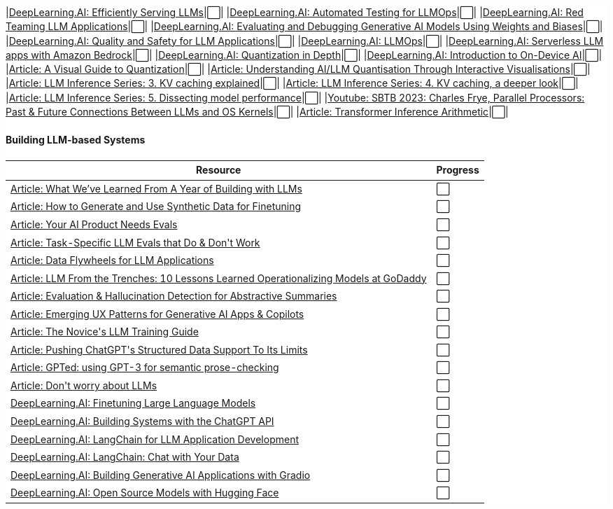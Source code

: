 |[DeepLearning.AI: Efficiently Serving LLMs](https://www.deeplearning.ai/short-courses/efficiently-serving-llms/)|⬜|
|[DeepLearning.AI: Automated Testing for LLMOps](https://www.deeplearning.ai/short-courses/automated-testing-llmops/)|⬜|
|[DeepLearning.AI: Red Teaming LLM Applications](https://www.deeplearning.ai/short-courses/red-teaming-llm-applications/)|⬜|
|[DeepLearning.AI: Evaluating and Debugging Generative AI Models Using Weights and Biases](https://www.deeplearning.ai/short-courses/evaluating-debugging-generative-ai/)|⬜|
|[DeepLearning.AI: Quality and Safety for LLM Applications](https://www.deeplearning.ai/short-courses/quality-safety-llm-applications/)|⬜|
|[DeepLearning.AI: LLMOps](https://www.deeplearning.ai/short-courses/llmops/)|⬜|
|[DeepLearning.AI: Serverless LLM apps with Amazon Bedrock](https://www.deeplearning.ai/short-courses/serverless-llm-apps-amazon-bedrock/)|⬜|
|[DeepLearning.AI: Quantization in Depth](https://www.deeplearning.ai/short-courses/quantization-in-depth/)|⬜|
|[DeepLearning.AI: Introduction to On-Device AI](https://www.deeplearning.ai/short-courses/introduction-to-on-device-ai/)|⬜|
|[Article: A Visual Guide to Quantization](https://newsletter.maartengrootendorst.com/p/a-visual-guide-to-quantization)|⬜|
|[Article: Understanding AI/LLM Quantisation Through Interactive Visualisations](https://smcleod.net/2024/07/understanding-ai/llm-quantisation-through-interactive-visualisations/)|⬜|
|[Article: LLM Inference Series: 3. KV caching explained](https://medium.com/@plienhar/llm-inference-series-3-kv-caching-unveiled-048152e461c8)|⬜|
|[Article: LLM Inference Series: 4. KV caching, a deeper look](https://medium.com/@plienhar/llm-inference-series-4-kv-caching-a-deeper-look-4ba9a77746c8)|⬜|
|[Article: LLM Inference Series: 5. Dissecting model performance](https://medium.com/@plienhar/llm-inference-series-5-dissecting-model-performance-6144aa93168f)|⬜|
|[Youtube: SBTB 2023: Charles Frye, Parallel Processors: Past & Future Connections Between LLMs and OS Kernels](https://www.youtube.com/watch?v=VxFtHqlMv8c)|⬜|
|[Article: Transformer Inference Arithmetic](https://kipp.ly/transformer-inference-arithmetic/)|⬜|



#### Building LLM-based Systems

|Resource|Progress|
|---|---|
|[Article: What We’ve Learned From A Year of Building with LLMs](https://applied-llms.org/)|⬜|
|[Article: How to Generate and Use Synthetic Data for Finetuning](https://eugeneyan.com/writing/synthetic/)|⬜|
|[Article: Your AI Product Needs Evals](https://hamel.dev/blog/posts/evals)|⬜|
|[Article: Task-Specific LLM Evals that Do & Don't Work](https://eugeneyan.com/writing/evals/)|⬜|
|[Article: Data Flywheels for LLM Applications](https://www.sh-reya.com/blog/ai-engineering-flywheel/)|⬜|
|[Article: LLM From the Trenches: 10 Lessons Learned Operationalizing Models at GoDaddy](https://www.godaddy.com/resources/news/llm-from-the-trenches-10-lessons-learned-operationalizing-models-at-godaddy#h-3-prompts-aren-t-portable-across-models)|⬜|
|[Article: Evaluation & Hallucination Detection for Abstractive Summaries](https://eugeneyan.com/writing/abstractive/)|⬜|
|[Article: Emerging UX Patterns for Generative AI Apps & Copilots](https://www.tidepool.so/blog/emerging-ux-patterns-for-generative-ai-apps-copilots)|⬜|
|[Article: The Novice's LLM Training Guide](https://rentry.co/llm-training)|⬜|
|[Article: Pushing ChatGPT's Structured Data Support To Its Limits](https://minimaxir.com/2023/12/chatgpt-structured-data/)|⬜|
|[Article: GPTed: using GPT-3 for semantic prose-checking](https://vgel.me/posts/gpted-launch/)|⬜|
|[Article: Don't worry about LLMs](https://vickiboykis.com/2024/05/20/dont-worry-about-llms/)|⬜|
|[DeepLearning.AI: Finetuning Large Language Models](https://www.deeplearning.ai/short-courses/finetuning-large-language-models/)|⬜|
|[DeepLearning.AI: Building Systems with the ChatGPT API](https://www.deeplearning.ai/short-courses/building-systems-with-chatgpt/)|⬜|
|[DeepLearning.AI: LangChain for LLM Application Development](https://www.deeplearning.ai/short-courses/langchain-for-llm-application-development/)|⬜|
|[DeepLearning.AI: LangChain: Chat with Your Data](https://www.deeplearning.ai/short-courses/langchain-chat-with-your-data/)|⬜|
|[DeepLearning.AI: Building Generative AI Applications with Gradio](https://www.deeplearning.ai/short-courses/building-generative-ai-applications-with-gradio/)|⬜|
|[DeepLearning.AI: Open Source Models with Hugging Face](https://www.deeplearning.ai/short-courses/open-source-models-hugging-face/)|⬜|